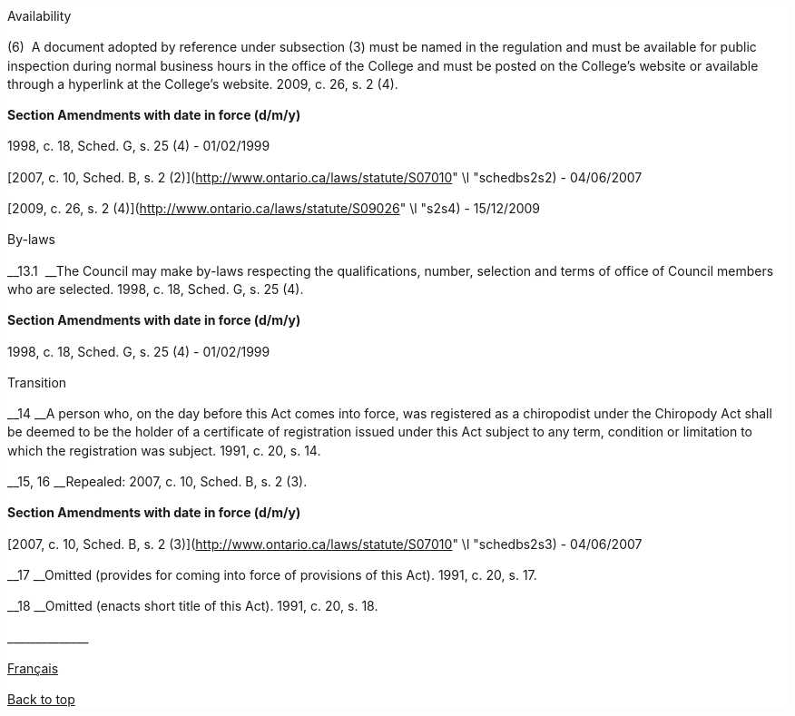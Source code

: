 Availability

\(6\)  A document adopted by reference under subsection \(3\) must be named in the regulation and must be available for public inspection during normal business hours in the office of the College and must be posted on the College’s website or available through a hyperlink at the College’s website\.  2009, c\. 26, s\. 2 \(4\)\.

__Section Amendments with date in force \(d/m/y\)__

1998, c\. 18, Sched\. G, s\. 25 \(4\) \- 01/02/1999

[2007, c\. 10, Sched\. B, s\. 2 \(2\)](http://www.ontario.ca/laws/statute/S07010" \l "schedbs2s2) \- 04/06/2007

[2009, c\. 26, s\. 2 \(4\)](http://www.ontario.ca/laws/statute/S09026" \l "s2s4) \- 15/12/2009

By\-laws

__13\.1  __The Council may make by\-laws respecting the qualifications, number, selection and terms of office of Council members who are selected\.  1998, c\. 18, Sched\. G, s\. 25 \(4\)\.

__Section Amendments with date in force \(d/m/y\)__

1998, c\. 18, Sched\. G, s\. 25 \(4\) \- 01/02/1999

Transition

__14 __A person who, on the day before this Act comes into force, was registered as a chiropodist under the Chiropody Act shall be deemed to be the holder of a certificate of registration issued under this Act subject to any term, condition or limitation to which the registration was subject\.  1991, c\. 20, s\. 14\.

__15, 16 __Repealed:  2007, c\. 10, Sched\. B, s\. 2 \(3\)\.

__Section Amendments with date in force \(d/m/y\)__

[2007, c\. 10, Sched\. B, s\. 2 \(3\)](http://www.ontario.ca/laws/statute/S07010" \l "schedbs2s3) \- 04/06/2007

__17 __Omitted \(provides for coming into force of provisions of this Act\)\.  1991, c\. 20, s\. 17\.

__18 __Omitted \(enacts short title of this Act\)\.  1991, c\. 20, s\. 18\.

\_\_\_\_\_\_\_\_\_\_\_\_\_\_

[Français](http://www.ontario.ca/fr/lois/loi/91c20)

[Back to top](#Top)

